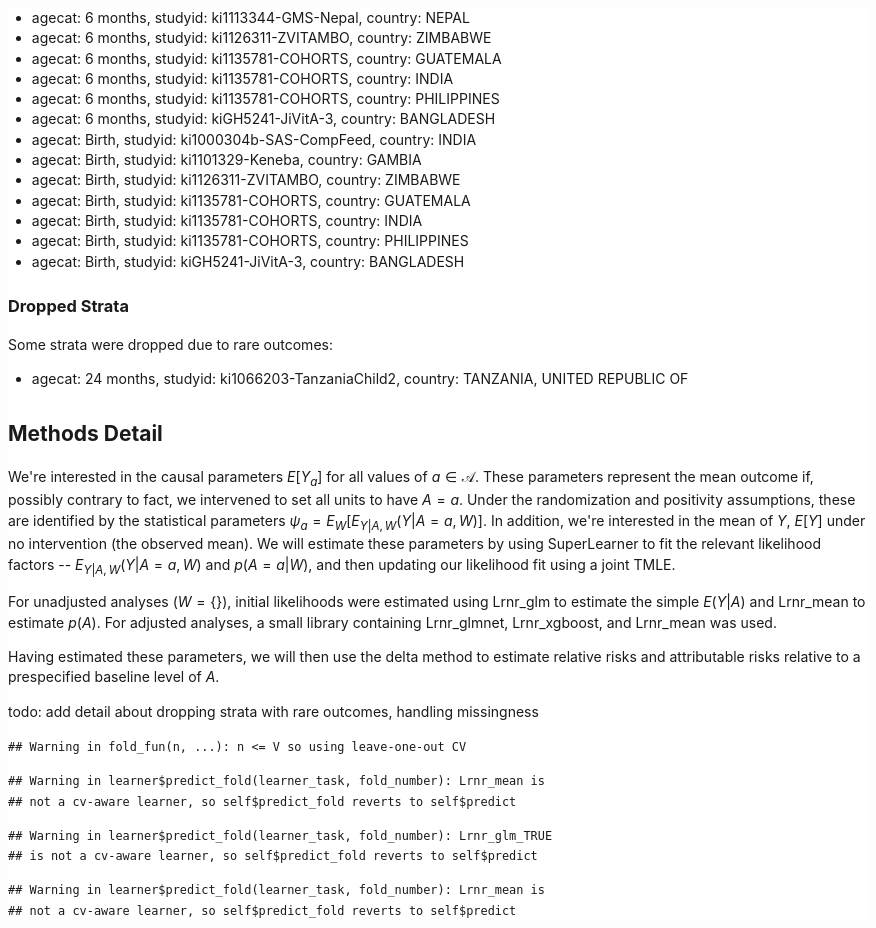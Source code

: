 * agecat: 6 months, studyid: ki1113344-GMS-Nepal, country: NEPAL
* agecat: 6 months, studyid: ki1126311-ZVITAMBO, country: ZIMBABWE
* agecat: 6 months, studyid: ki1135781-COHORTS, country: GUATEMALA
* agecat: 6 months, studyid: ki1135781-COHORTS, country: INDIA
* agecat: 6 months, studyid: ki1135781-COHORTS, country: PHILIPPINES
* agecat: 6 months, studyid: kiGH5241-JiVitA-3, country: BANGLADESH
* agecat: Birth, studyid: ki1000304b-SAS-CompFeed, country: INDIA
* agecat: Birth, studyid: ki1101329-Keneba, country: GAMBIA
* agecat: Birth, studyid: ki1126311-ZVITAMBO, country: ZIMBABWE
* agecat: Birth, studyid: ki1135781-COHORTS, country: GUATEMALA
* agecat: Birth, studyid: ki1135781-COHORTS, country: INDIA
* agecat: Birth, studyid: ki1135781-COHORTS, country: PHILIPPINES
* agecat: Birth, studyid: kiGH5241-JiVitA-3, country: BANGLADESH

### Dropped Strata

Some strata were dropped due to rare outcomes:

* agecat: 24 months, studyid: ki1066203-TanzaniaChild2, country: TANZANIA, UNITED REPUBLIC OF

## Methods Detail

We're interested in the causal parameters $E[Y_a]$ for all values of $a \in \mathcal{A}$. These parameters represent the mean outcome if, possibly contrary to fact, we intervened to set all units to have $A=a$. Under the randomization and positivity assumptions, these are identified by the statistical parameters $\psi_a=E_W[E_{Y|A,W}(Y|A=a,W)]$.  In addition, we're interested in the mean of $Y$, $E[Y]$ under no intervention (the observed mean). We will estimate these parameters by using SuperLearner to fit the relevant likelihood factors -- $E_{Y|A,W}(Y|A=a,W)$ and $p(A=a|W)$, and then updating our likelihood fit using a joint TMLE.

For unadjusted analyses ($W=\{\}$), initial likelihoods were estimated using Lrnr_glm to estimate the simple $E(Y|A)$ and Lrnr_mean to estimate $p(A)$. For adjusted analyses, a small library containing Lrnr_glmnet, Lrnr_xgboost, and Lrnr_mean was used.

Having estimated these parameters, we will then use the delta method to estimate relative risks and attributable risks relative to a prespecified baseline level of $A$.

todo: add detail about dropping strata with rare outcomes, handling missingness



```
## Warning in fold_fun(n, ...): n <= V so using leave-one-out CV
```

```
## Warning in learner$predict_fold(learner_task, fold_number): Lrnr_mean is
## not a cv-aware learner, so self$predict_fold reverts to self$predict
```

```
## Warning in learner$predict_fold(learner_task, fold_number): Lrnr_glm_TRUE
## is not a cv-aware learner, so self$predict_fold reverts to self$predict
```

```
## Warning in learner$predict_fold(learner_task, fold_number): Lrnr_mean is
## not a cv-aware learner, so self$predict_fold reverts to self$predict
```
